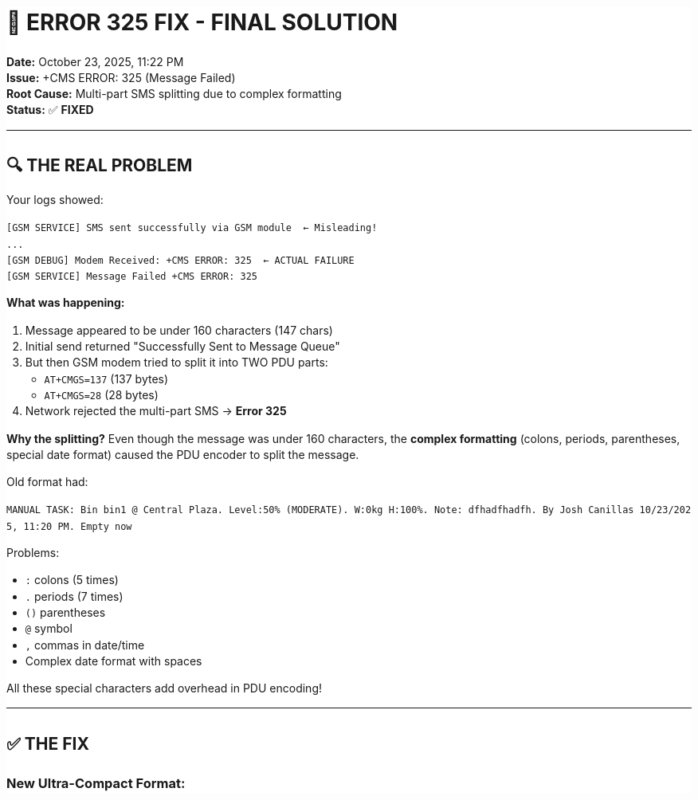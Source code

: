 # 🚨 ERROR 325 FIX - FINAL SOLUTION

**Date:** October 23, 2025, 11:22 PM  
**Issue:** +CMS ERROR: 325 (Message Failed)  
**Root Cause:** Multi-part SMS splitting due to complex formatting  
**Status:** ✅ **FIXED**

---

## 🔍 THE REAL PROBLEM

Your logs showed:
```
[GSM SERVICE] SMS sent successfully via GSM module  ← Misleading!
...
[GSM DEBUG] Modem Received: +CMS ERROR: 325  ← ACTUAL FAILURE
[GSM SERVICE] Message Failed +CMS ERROR: 325
```

**What was happening:**
1. Message appeared to be under 160 characters (147 chars)
2. Initial send returned "Successfully Sent to Message Queue"
3. But then GSM modem tried to split it into TWO PDU parts:
   - `AT+CMGS=137` (137 bytes)
   - `AT+CMGS=28` (28 bytes)
4. Network rejected the multi-part SMS → **Error 325**

**Why the splitting?**
Even though the message was under 160 characters, the **complex formatting** (colons, periods, parentheses, special date format) caused the PDU encoder to split the message.

Old format had:
```
MANUAL TASK: Bin bin1 @ Central Plaza. Level:50% (MODERATE). W:0kg H:100%. Note: dfhadfhadfh. By Josh Canillas 10/23/2025, 11:20 PM. Empty now
```

Problems:
- `:` colons (5 times)
- `.` periods (7 times)
- `()` parentheses
- `@` symbol
- `,` commas in date/time
- Complex date format with spaces

All these special characters add overhead in PDU encoding!

---

## ✅ THE FIX

### New Ultra-Compact Format:
